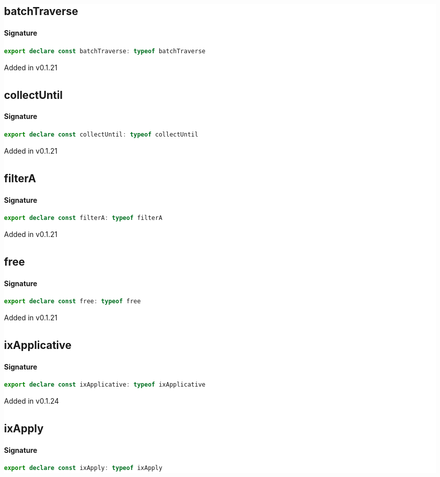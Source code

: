 ## batchTraverse

**Signature**

```ts
export declare const batchTraverse: typeof batchTraverse
```

Added in v0.1.21

## collectUntil

**Signature**

```ts
export declare const collectUntil: typeof collectUntil
```

Added in v0.1.21

## filterA

**Signature**

```ts
export declare const filterA: typeof filterA
```

Added in v0.1.21

## free

**Signature**

```ts
export declare const free: typeof free
```

Added in v0.1.21

## ixApplicative

**Signature**

```ts
export declare const ixApplicative: typeof ixApplicative
```

Added in v0.1.24

## ixApply

**Signature**

```ts
export declare const ixApply: typeof ixApply
```
